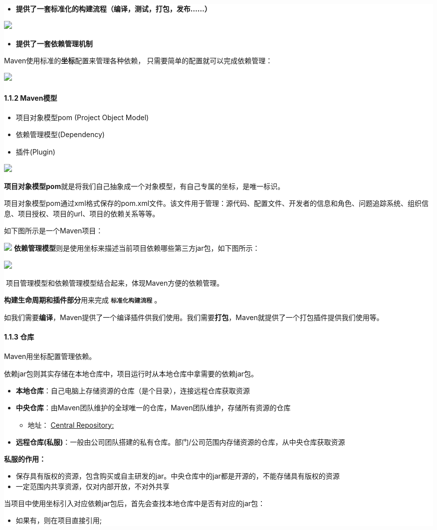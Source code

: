 -   **提供了一套标准化的构建流程（编译，测试，打包，发布……）**
    

![](https://i-blog.csdnimg.cn/blog_migrate/fbc52058b581548efb39fa1e7f79fd83.png)

-   **提供了一套依赖管理机制**
    

Maven使用标准的**坐标**配置来管理各种依赖， 只需要简单的配置就可以完成依赖管理：

![](https://i-blog.csdnimg.cn/blog_migrate/279bd9a3c10453834a7a03423a435601.png)

#### 1.1.2 Maven模型

-   项目对象模型pom (Project Object Model)
    
-   依赖管理模型(Dependency)
    
-   插件(Plugin)
    

![](https://i-blog.csdnimg.cn/blog_migrate/c950e1c16fa59f6c1f5759770052577a.png)

**项目对象模型pom**就是将我们自己抽象成一个对象模型，有自己专属的坐标，是唯一标识。

项目对象模型pom通过xml格式保存的pom.xml文件。该文件用于管理：源代码、配置文件、开发者的信息和角色、问题追踪系统、组织信息、项目授权、项目的url、项目的依赖关系等等。

如下图所示是一个Maven项目：

![](https://i-blog.csdnimg.cn/blog_migrate/dab0fc65c70536d2357b1cffc8e151a5.png) **依赖管理模型**则是使用坐标来描述当前项目依赖哪些第三方jar包，如下图所示：

![](https://i-blog.csdnimg.cn/blog_migrate/6bc5f5fff816ade002ada05bea6d8f34.png)

 项目管理模型和依赖管理模型结合起来，体现Maven方便的依赖管理。

**构建生命周期和插件部分**用来完成 **`标准化构建流程`** 。

如我们需要**编译**，Maven提供了一个编译插件供我们使用。我们需要**打包**，Maven就提供了一个打包插件提供我们使用等。  

#### 1.1.3 仓库

Maven用坐标配置管理依赖。

依赖jar包则其实存储在本地仓库中，项目运行时从本地仓库中拿需要的依赖jar包。

-   **本地仓库**：自己电脑上存储资源的仓库（是个目录），连接远程仓库获取资源
    
-   **中央仓库**：由Maven团队维护的全球唯一的仓库，Maven团队维护，存储所有资源的仓库
    
    -   地址： [Central Repository:](https://repo1.maven.org/maven2/ "Central Repository:")
        
-   **远程仓库(私服)**：一般由公司团队搭建的私有仓库。部门/公司范围内存储资源的仓库，从中央仓库获取资源
    

**私服的作用：**

-   保存具有版权的资源，包含购买或自主研发的jar。中央仓库中的jar都是开源的，不能存储具有版权的资源
-   一定范围内共享资源，仅对内部开放，不对外共享

当项目中使用坐标引入对应依赖jar包后，首先会查找本地仓库中是否有对应的jar包：

-   如果有，则在项目直接引用;
    